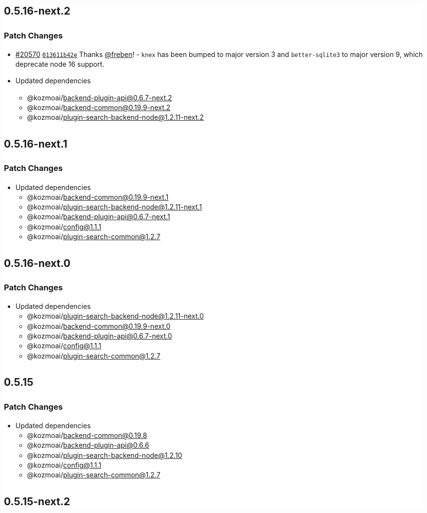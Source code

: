 ## 0.5.16-next.2

### Patch Changes

- [#20570](https://github.com/kozmoai/glint/pull/20570) [`013611b42e`](https://github.com/kozmoai/glint/commit/013611b42ed457fefa9bb85fddf416cf5e0c1f76) Thanks [@freben](https://github.com/freben)! - `knex` has been bumped to major version 3 and `better-sqlite3` to major version 9, which deprecate node 16 support.

- Updated dependencies
  - @kozmoai/backend-plugin-api@0.6.7-next.2
  - @kozmoai/backend-common@0.19.9-next.2
  - @kozmoai/plugin-search-backend-node@1.2.11-next.2

## 0.5.16-next.1

### Patch Changes

- Updated dependencies
  - @kozmoai/backend-common@0.19.9-next.1
  - @kozmoai/plugin-search-backend-node@1.2.11-next.1
  - @kozmoai/backend-plugin-api@0.6.7-next.1
  - @kozmoai/config@1.1.1
  - @kozmoai/plugin-search-common@1.2.7

## 0.5.16-next.0

### Patch Changes

- Updated dependencies
  - @kozmoai/plugin-search-backend-node@1.2.11-next.0
  - @kozmoai/backend-common@0.19.9-next.0
  - @kozmoai/backend-plugin-api@0.6.7-next.0
  - @kozmoai/config@1.1.1
  - @kozmoai/plugin-search-common@1.2.7

## 0.5.15

### Patch Changes

- Updated dependencies
  - @kozmoai/backend-common@0.19.8
  - @kozmoai/backend-plugin-api@0.6.6
  - @kozmoai/plugin-search-backend-node@1.2.10
  - @kozmoai/config@1.1.1
  - @kozmoai/plugin-search-common@1.2.7

## 0.5.15-next.2
